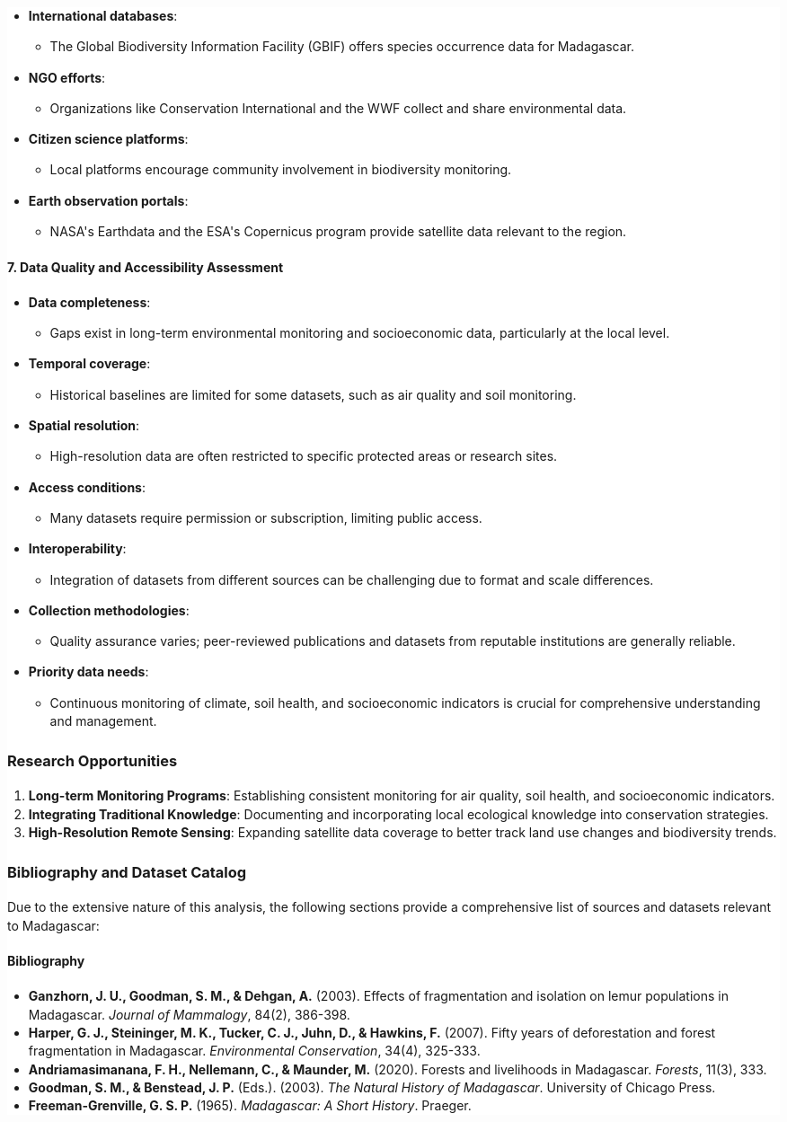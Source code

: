 - **International databases**:
  - The Global Biodiversity Information Facility (GBIF) offers species occurrence data for Madagascar.

- **NGO efforts**:
  - Organizations like Conservation International and the WWF collect and share environmental data.

- **Citizen science platforms**:
  - Local platforms encourage community involvement in biodiversity monitoring.

- **Earth observation portals**:
  - NASA's Earthdata and the ESA's Copernicus program provide satellite data relevant to the region.

#### 7. Data Quality and Accessibility Assessment

- **Data completeness**:
  - Gaps exist in long-term environmental monitoring and socioeconomic data, particularly at the local level.

- **Temporal coverage**:
  - Historical baselines are limited for some datasets, such as air quality and soil monitoring.

- **Spatial resolution**:
  - High-resolution data are often restricted to specific protected areas or research sites.

- **Access conditions**:
  - Many datasets require permission or subscription, limiting public access.

- **Interoperability**:
  - Integration of datasets from different sources can be challenging due to format and scale differences.

- **Collection methodologies**:
  - Quality assurance varies; peer-reviewed publications and datasets from reputable institutions are generally reliable.

- **Priority data needs**:
  - Continuous monitoring of climate, soil health, and socioeconomic indicators is crucial for comprehensive understanding and management.

### Research Opportunities

1. **Long-term Monitoring Programs**: Establishing consistent monitoring for air quality, soil health, and socioeconomic indicators.
2. **Integrating Traditional Knowledge**: Documenting and incorporating local ecological knowledge into conservation strategies.
3. **High-Resolution Remote Sensing**: Expanding satellite data coverage to better track land use changes and biodiversity trends.

### Bibliography and Dataset Catalog

Due to the extensive nature of this analysis, the following sections provide a comprehensive list of sources and datasets relevant to Madagascar:

#### Bibliography

- **Ganzhorn, J. U., Goodman, S. M., & Dehgan, A.** (2003). Effects of fragmentation and isolation on lemur populations in Madagascar. *Journal of Mammalogy*, 84(2), 386-398.
- **Harper, G. J., Steininger, M. K., Tucker, C. J., Juhn, D., & Hawkins, F.** (2007). Fifty years of deforestation and forest fragmentation in Madagascar. *Environmental Conservation*, 34(4), 325-333.
- **Andriamasimanana, F. H., Nellemann, C., & Maunder, M.** (2020). Forests and livelihoods in Madagascar. *Forests*, 11(3), 333.
- **Goodman, S. M., & Benstead, J. P.** (Eds.). (2003). *The Natural History of Madagascar*. University of Chicago Press.
- **Freeman-Grenville, G. S. P.** (1965). *Madagascar: A Short History*. Praeger.
